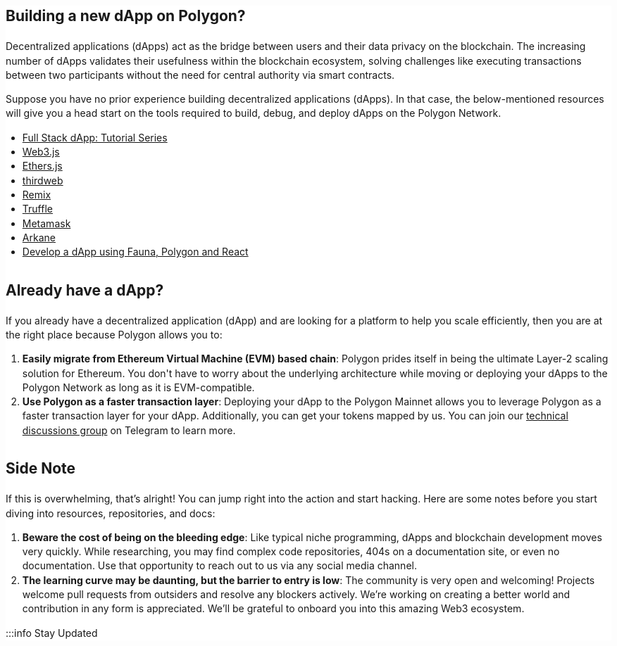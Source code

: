 ## Building a new dApp on Polygon?

Decentralized applications (dApps) act as the bridge between users and their data privacy on the blockchain. The increasing number of dApps validates their usefulness within the blockchain ecosystem, solving challenges like executing transactions between two participants without the need for central authority via smart contracts.

Suppose you have no prior experience building decentralized applications (dApps). In that case, the below-mentioned resources will give you a head start on the tools required to build, debug, and deploy dApps on the Polygon Network.

- [Full Stack dApp: Tutorial Series](https://kauri.io/full-stack-dapp-tutorial-series/5b8e401ee727370001c942e3/c)
- [Web3.js](https://www.dappuniversity.com/articles/web3-js-intro)
- [Ethers.js](https://docs.ethers.io/v5/)
- [thirdweb](https://portal.thirdweb.com)
- [Remix](https://docs.polygon.technology/docs/develop/remix/)
- [Truffle](https://docs.polygon.technology/docs/develop/truffle)
- [Metamask](https://docs.polygon.technology/docs/tools/wallets/metamask/overview)
- [Arkane](https://docs.polygon.technology/docs/develop/wallets/arkane/intro)
- [Develop a dApp using Fauna, Polygon and React](https://docs.polygon.technology/docs/develop/dapp-fauna-polygon-react)

## Already have a dApp?

If you already have a decentralized application (dApp) and are looking for a platform to help you scale efficiently, then you are at the right place because Polygon allows you to:

1. **Easily migrate from Ethereum Virtual Machine (EVM) based chain**: Polygon prides itself in being the ultimate Layer-2 scaling solution for Ethereum. You don't have to worry about the underlying architecture while moving or deploying your dApps to the Polygon Network as long as it is EVM-compatible.
2. **Use Polygon as a faster transaction layer**: Deploying your dApp to the Polygon Mainnet allows you to leverage Polygon as a faster transaction layer for your dApp. Additionally, you can get your tokens mapped by us. You can join our [technical discussions group](http://bit.ly/matic-technical-group) on Telegram to learn more.

## Side Note

If this is overwhelming, that’s alright! You can jump right into the action and start hacking. Here are some notes before you start diving into resources, repositories, and docs:

1. **Beware the cost of being on the bleeding edge**: Like typical niche programming, dApps and blockchain development moves very quickly. While researching, you may find complex code repositories, 404s on a documentation site, or even no documentation. Use that opportunity to reach out to us via any social media channel.
2. **The learning curve may be daunting, but the barrier to entry is low**: The community is very open and welcoming! Projects welcome pull requests from outsiders and resolve any blockers actively. We’re working on creating a better world and contribution in any form is appreciated. We’ll be grateful to onboard you into this amazing Web3 ecosystem.

:::info Stay Updated
